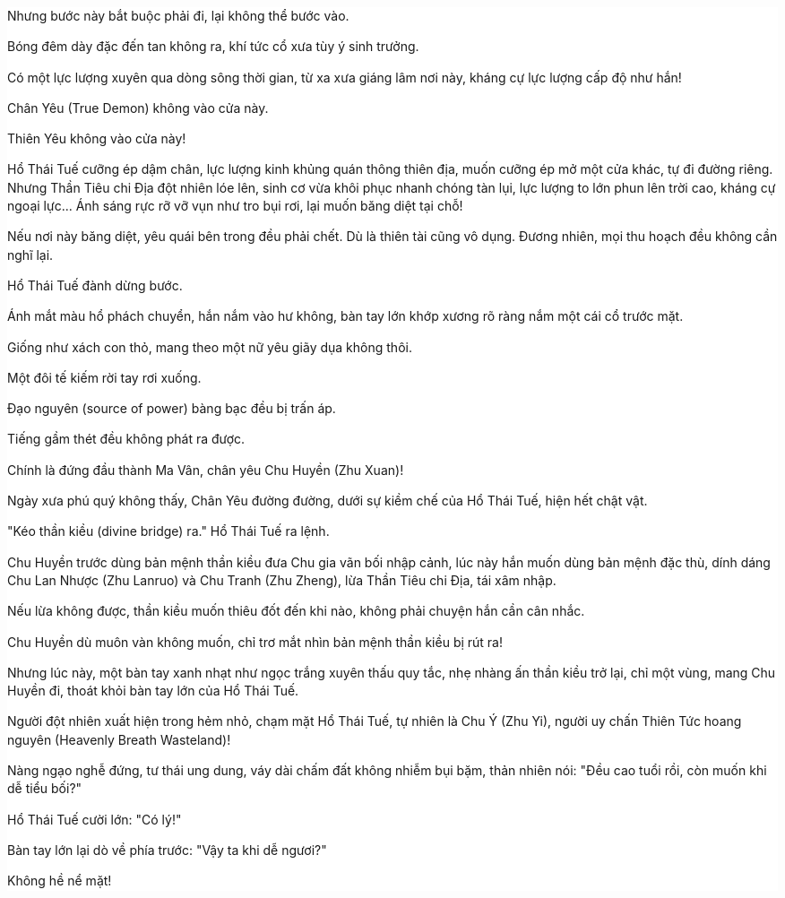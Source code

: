 Nhưng bước này bắt buộc phải đi, lại không thể bước vào.

Bóng đêm dày đặc đến tan không ra, khí tức cổ xưa tùy ý sinh trưởng.

Có một lực lượng xuyên qua dòng sông thời gian, từ xa xưa giáng lâm nơi này, kháng cự lực lượng cấp độ như hắn!

Chân Yêu (True Demon) không vào cửa này.

Thiên Yêu không vào cửa này!

Hổ Thái Tuế cưỡng ép dậm chân, lực lượng kinh khủng quán thông thiên địa, muốn cưỡng ép mở một cửa khác, tự đi đường riêng. Nhưng Thần Tiêu chi Địa đột nhiên lóe lên, sinh cơ vừa khôi phục nhanh chóng tàn lụi, lực lượng to lớn phun lên trời cao, kháng cự ngoại lực... Ánh sáng rực rỡ vỡ vụn như tro bụi rơi, lại muốn băng diệt tại chỗ!

Nếu nơi này băng diệt, yêu quái bên trong đều phải chết. Dù là thiên tài cũng vô dụng. Đương nhiên, mọi thu hoạch đều không cần nghĩ lại.

Hổ Thái Tuế đành dừng bước.

Ánh mắt màu hổ phách chuyển, hắn nắm vào hư không, bàn tay lớn khớp xương rõ ràng nắm một cái cổ trước mặt.

Giống như xách con thỏ, mang theo một nữ yêu giãy dụa không thôi.

Một đôi tế kiếm rời tay rơi xuống.

Đạo nguyên (source of power) bàng bạc đều bị trấn áp.

Tiếng gầm thét đều không phát ra được.

Chính là đứng đầu thành Ma Vân, chân yêu Chu Huyền (Zhu Xuan)!

Ngày xưa phú quý không thấy, Chân Yêu đường đường, dưới sự kiềm chế của Hổ Thái Tuế, hiện hết chật vật.

"Kéo thần kiều (divine bridge) ra." Hổ Thái Tuế ra lệnh.

Chu Huyền trước dùng bản mệnh thần kiều đưa Chu gia vãn bối nhập cảnh, lúc này hắn muốn dùng bản mệnh đặc thù, dính dáng Chu Lan Nhược (Zhu Lanruo) và Chu Tranh (Zhu Zheng), lừa Thần Tiêu chi Địa, tái xâm nhập.

Nếu lừa không được, thần kiều muốn thiêu đốt đến khi nào, không phải chuyện hắn cần cân nhắc.

Chu Huyền dù muôn vàn không muốn, chỉ trơ mắt nhìn bản mệnh thần kiều bị rút ra!

Nhưng lúc này, một bàn tay xanh nhạt như ngọc trắng xuyên thấu quy tắc, nhẹ nhàng ấn thần kiều trở lại, chỉ một vùng, mang Chu Huyền đi, thoát khỏi bàn tay lớn của Hổ Thái Tuế.

Người đột nhiên xuất hiện trong hẻm nhỏ, chạm mặt Hổ Thái Tuế, tự nhiên là Chu Ý (Zhu Yi), người uy chấn Thiên Tức hoang nguyên (Heavenly Breath Wasteland)!

Nàng ngạo nghễ đứng, tư thái ung dung, váy dài chấm đất không nhiễm bụi bặm, thản nhiên nói: "Đều cao tuổi rồi, còn muốn khi dễ tiểu bối?"

Hổ Thái Tuế cười lớn: "Có lý!"

Bàn tay lớn lại dò về phía trước: "Vậy ta khi dễ ngươi?"

Không hề nể mặt!
